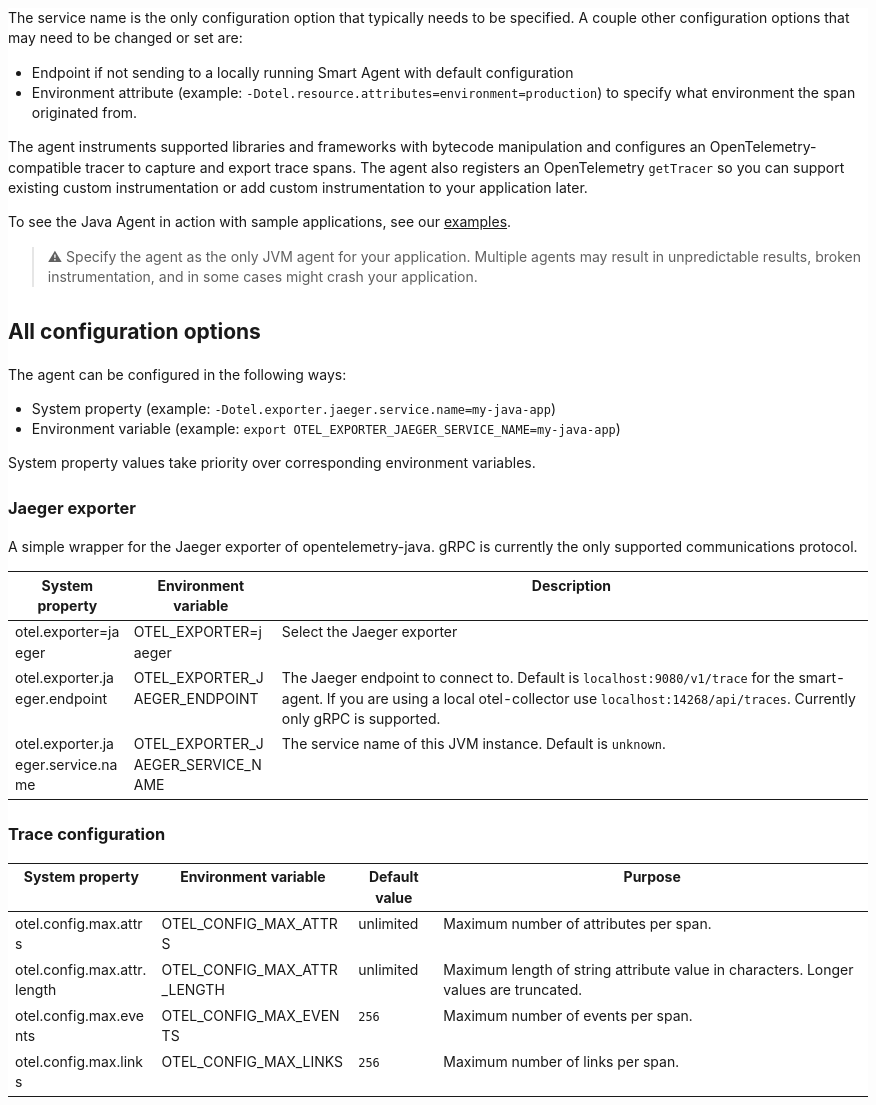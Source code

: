 The service name is the only configuration option that typically needs to be
specified. A couple other configuration options that may need to be changed or
set are:

* Endpoint if not sending to a locally running Smart Agent with default
  configuration
* Environment attribute (example:
  `-Dotel.resource.attributes=environment=production`) to specify what
  environment the span originated from.

The agent instruments supported libraries and frameworks with bytecode
manipulation and configures an OpenTelemetry-compatible tracer to capture
and export trace spans. The agent also registers an OpenTelemetry `getTracer`
so you can support existing custom instrumentation or add custom
instrumentation to your application later.

To see the Java Agent in action with sample applications, see our
[examples](https://github.com/signalfx/tracing-examples/tree/master/signalfx-tracing/splunk-otel-java).

> :warning: Specify the agent as the only JVM agent for your application.
> Multiple agents may result in unpredictable results, broken instrumentation,
> and in some cases might crash your application.

## All configuration options

The agent can be configured in the following ways:

* System property (example: `-Dotel.exporter.jaeger.service.name=my-java-app`)
* Environment variable (example: `export OTEL_EXPORTER_JAEGER_SERVICE_NAME=my-java-app`)

System property values take priority over corresponding environment variables.

### Jaeger exporter

A simple wrapper for the Jaeger exporter of opentelemetry-java. gRPC is currently the only supported communications protocol.

| System property                   | Environment variable              | Description                                                                                            |
|-----------------------------------|-----------------------------------|----------------------------------------------------------------------------------------------------|
| otel.exporter=jaeger              | OTEL_EXPORTER=jaeger              | Select the Jaeger exporter                                                                          |
| otel.exporter.jaeger.endpoint     | OTEL_EXPORTER_JAEGER_ENDPOINT     | The Jaeger endpoint to connect to. Default is `localhost:9080/v1/trace` for the smart-agent. If you are using a local otel-collector use `localhost:14268/api/traces`. Currently only gRPC is supported. |
| otel.exporter.jaeger.service.name | OTEL_EXPORTER_JAEGER_SERVICE_NAME | The service name of this JVM instance. Default is `unknown`.                                       |

### Trace configuration

| System property                     | Environment variable               | Default value  | Purpose                                                                                                                                                                                                                                                                                                                                                                                                   |
| ----------------------------------- | ---------------------------------- | -------------- | ------------------------------------------------------------------------------------                                                                                                                                                                                                                                                                                                                      |
| otel.config.max.attrs               | OTEL_CONFIG_MAX_ATTRS              | unlimited      | Maximum number of attributes per span.                                                                                                                                                                                                                                                                                                                                                                    |
| otel.config.max.attr.length         | OTEL_CONFIG_MAX_ATTR_LENGTH        | unlimited      | Maximum length of string attribute value in characters. Longer values are truncated.                                                                                                                                                                                                                                                                                                                      |
| otel.config.max.events              | OTEL_CONFIG_MAX_EVENTS             | `256`          | Maximum number of events per span.                                                                                                                                                                                                                                                                                                                                                                        |
| otel.config.max.links               | OTEL_CONFIG_MAX_LINKS              | `256`          | Maximum number of links per span.                                                                                                                                                                                                                                                                                                                                                                         |